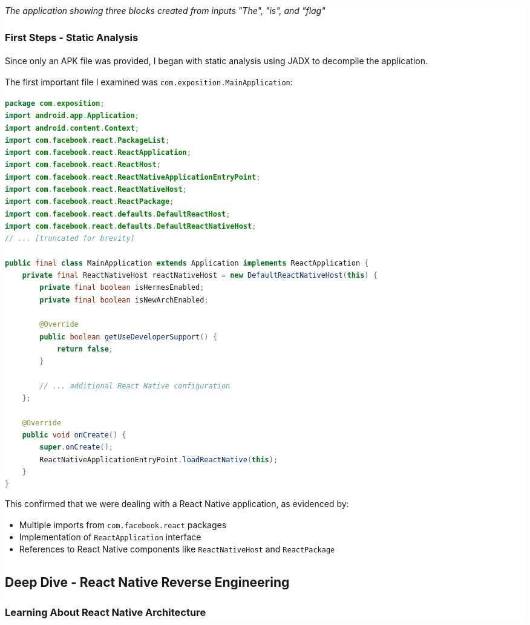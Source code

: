 *The application showing three blocks created from inputs "The", "is", and "flag"*

### First Steps - Static Analysis

Since only an APK file was provided, I began with static analysis using JADX to decompile the application.

The first important file I examined was `com.exposition.MainApplication`:

```java
package com.exposition;
import android.app.Application;
import android.content.Context;
import com.facebook.react.PackageList;
import com.facebook.react.ReactApplication;
import com.facebook.react.ReactHost;
import com.facebook.react.ReactNativeApplicationEntryPoint;
import com.facebook.react.ReactNativeHost;
import com.facebook.react.ReactPackage;
import com.facebook.react.defaults.DefaultReactHost;
import com.facebook.react.defaults.DefaultReactNativeHost;
// ... [truncated for brevity]

public final class MainApplication extends Application implements ReactApplication {
    private final ReactNativeHost reactNativeHost = new DefaultReactNativeHost(this) {
        private final boolean isHermesEnabled;
        private final boolean isNewArchEnabled;
        
        @Override
        public boolean getUseDeveloperSupport() {
            return false;
        }
        
        // ... additional React Native configuration
    };
    
    @Override
    public void onCreate() {
        super.onCreate();
        ReactNativeApplicationEntryPoint.loadReactNative(this);
    }
}
```

This confirmed that we were dealing with a React Native application, as evidenced by:
- Multiple imports from `com.facebook.react` packages
- Implementation of `ReactApplication` interface  
- References to React Native components like `ReactNativeHost` and `ReactPackage`

## Deep Dive - React Native Reverse Engineering

### Learning About React Native Architecture
